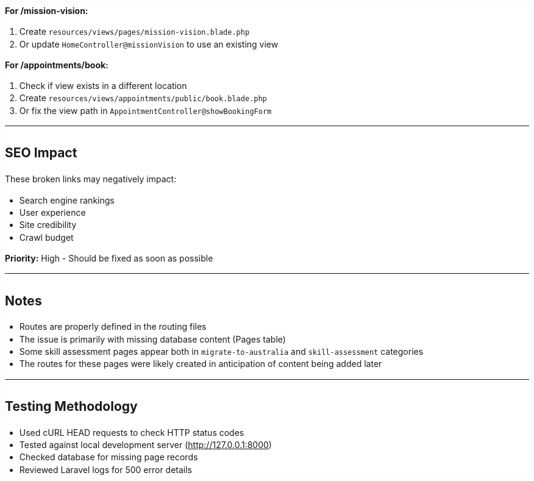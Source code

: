 **For /mission-vision:**
1. Create `resources/views/pages/mission-vision.blade.php`
2. Or update `HomeController@missionVision` to use an existing view

**For /appointments/book:**
1. Check if view exists in a different location
2. Create `resources/views/appointments/public/book.blade.php`
3. Or fix the view path in `AppointmentController@showBookingForm`

---

## SEO Impact

These broken links may negatively impact:
- Search engine rankings
- User experience
- Site credibility
- Crawl budget

**Priority:** High - Should be fixed as soon as possible

---

## Notes

- Routes are properly defined in the routing files
- The issue is primarily with missing database content (Pages table)
- Some skill assessment pages appear both in `migrate-to-australia` and `skill-assessment` categories
- The routes for these pages were likely created in anticipation of content being added later

---

## Testing Methodology

- Used cURL HEAD requests to check HTTP status codes
- Tested against local development server (http://127.0.0.1:8000)
- Checked database for missing page records
- Reviewed Laravel logs for 500 error details


